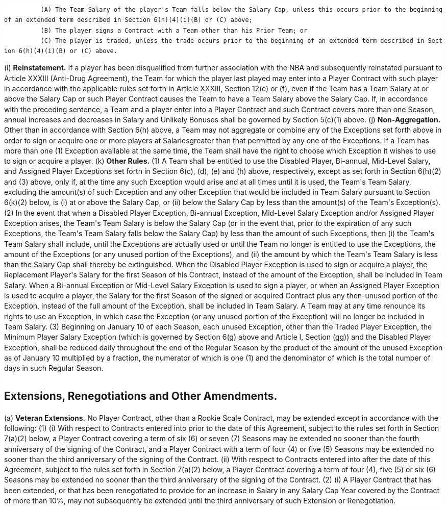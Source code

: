               (A) The Team Salary of the player's Team falls below the Salary Cap, unless this occurs prior to the beginning of an extended term described in Section 6(h)(4)(i)(B) or (C) above;
              (B) The player signs a Contract with a Team other than his Prior Team; or
              (C) The player is traded, unless the trade occurs prior to the beginning of an extended term described in Section 6(h)(4)(i)(B) or (C) above.
(i) **Reinstatement.** If a player has been disqualified from further association with the NBA and subsequently reinstated pursuant to Article XXXIII (Anti-Drug Agreement), the Team for which the player last played may enter into a Player Contract with such player in accordance with the applicable rules set forth in Article XXXIII, Section 12(e) or (f), even if the Team has a Team Salary at or above the Salary Cap or such Player Contract causes the Team to have a Team Salary above the Salary Cap. If, in accordance with the preceding sentence, a Team and a player enter into a Player Contract and such Contract covers more than one Season, annual increases and decreases in Salary and Unlikely Bonuses shall be governed by Section 5(c)(1) above.
(j) **Non-Aggregation.** Other than in accordance with Section 6(h) above, a Team may not aggregate or combine any of the Exceptions set forth above in order to sign or acquire one or more players at Salariesgreater than that permitted by any one of the Exceptions. If a Team has more than one (1) Exception available at the same time, the Team shall have the right to choose which Exception it wishes to use to sign or acquire a player.
(k) **Other Rules.**
    (1) A Team shall be entitled to use the Disabled Player, Bi-annual, Mid-Level Salary, and Assigned Player Exceptions set forth in Section 6(c), (d), (e) and (h) above, respectively, except as set forth in Section 6(h)(2) and (3) above, only if, at the time any such Exception would arise and at all times until it is used, the Team's Team Salary, excluding the amount(s) of such Exception and any other Exception that would be included in Team Salary pursuant to Section 6(k)(2) below, is (i) at or above the Salary Cap, or (ii) below the Salary Cap by less than the amount(s) of the Team's Exception(s).
    (2) In the event that when a Disabled Player Exception, Bi-annual Exception, Mid-Level Salary Exception and/or Assigned Player Exception arises, the Team's Team Salary is below the Salary Cap (or in the event that, prior to the expiration of any such Exceptions, the Team's Team Salary falls below the Salary Cap) by less than the amount of such Exceptions, then (i) the Team's Team Salary shall include, until the Exceptions are actually used or until the Team no longer is entitled to use the Exceptions, the amount of the Exceptions (or any unused portion of the Exceptions), and (ii) the amount by which the Team's Team Salary is less than the Salary Cap shall thereby be extinguished. When the Disabled Player Exception is used to sign or acquire a player, the Replacement Player's Salary for the first Season of his Contract, instead of the amount of the Exception, shall be included in Team Salary. When a Bi-annual Exception or Mid-Level Salary Exception is used to sign a player, or when an Assigned Player Exception is used to acquire a player, the Salary for the first Season of the signed or acquired Contract plus any then-unused portion of the Exception, instead of the full amount of the Exception, shall be included in Team Salary. A Team may at any time renounce its rights to use an Exception, in which case the Exception (or any unused portion of the Exception) will no longer be included in Team Salary.
    (3) Beginning on January 10 of each Season, each unused Exception, other than the Traded Player Exception, the Minimum Player Salary Exception (which is governed by Section 6(g) above and Article I, Section (gg)) and the Disabled Player Exception, shall be reduced daily throughout the end of the Regular Season by the product of the amount of the unused Exception as of January 10 multiplied by a fraction, the numerator of which is one (1) and the denominator of which is the total number of days in such Regular Season.

## Extensions, Renegotiations and Other Amendments.

(a) **Veteran Extensions.** No Player Contract, other than a Rookie Scale Contract, may be extended except in accordance with the following:
    (1) (i) With respect to Contracts entered into prior to the date of this Agreement, subject to the rules set forth in Section 7(a)(2) below, a Player Contract covering a term of six (6) or seven (7) Seasons may be extended no sooner than the fourth anniversary of the signing of the Contract, and a Player Contract with a term of four (4) or five (5) Seasons may be extended no sooner than the third anniversary of the signing of the Contract.
        (ii) With respect to Contracts entered into after the date of this Agreement, subject to the rules set forth in Section 7(a)(2) below, a Player Contract covering a term of four (4), five (5) or six (6) Seasons may be extended no sooner than the third anniversary of the signing of the Contract.
    (2) (i) A Player Contract that has been extended, or that has been renegotiated to provide for an increase in Salary in any Salary Cap Year covered by the Contract of more than 10\%, may not subsequently be extended until the third anniversary of such Extension or Renegotiation.